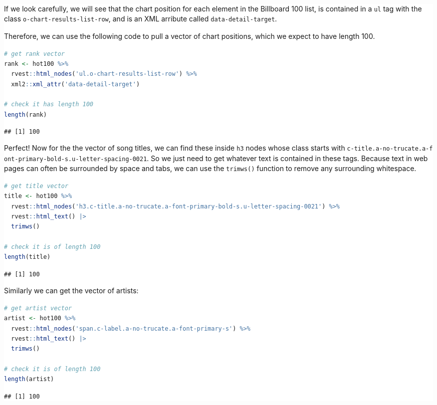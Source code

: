 If we look carefully, we will see that the chart position for each
element in the Billboard 100 list, is contained in a `ul` tag with the
class `o-chart-results-list-row`, and is an XML arribute called
`data-detail-target`.

Therefore, we can use the following code to pull a vector of chart
positions, which we expect to have length 100.

``` r
# get rank vector
rank <- hot100 %>% 
  rvest::html_nodes('ul.o-chart-results-list-row') %>% 
  xml2::xml_attr('data-detail-target')

# check it has length 100
length(rank)
```

    ## [1] 100

Perfect! Now for the the vector of song titles, we can find these inside
`h3` nodes whose class starts with
`c-title.a-no-trucate.a-font-primary-bold-s.u-letter-spacing-0021`. So
we just need to get whatever text is contained in these tags. Because
text in web pages can often be surrounded by space and tabs, we can use
the `trimws()` function to remove any surrounding whitespace.

``` r
# get title vector
title <- hot100 %>% 
  rvest::html_nodes('h3.c-title.a-no-trucate.a-font-primary-bold-s.u-letter-spacing-0021') %>% 
  rvest::html_text() |> 
  trimws()

# check it is of length 100
length(title)
```

    ## [1] 100

Similarly we can get the vector of artists:

``` r
# get artist vector
artist <- hot100 %>% 
  rvest::html_nodes('span.c-label.a-no-trucate.a-font-primary-s') %>% 
  rvest::html_text() |> 
  trimws()

# check it is of length 100
length(artist)
```

    ## [1] 100
